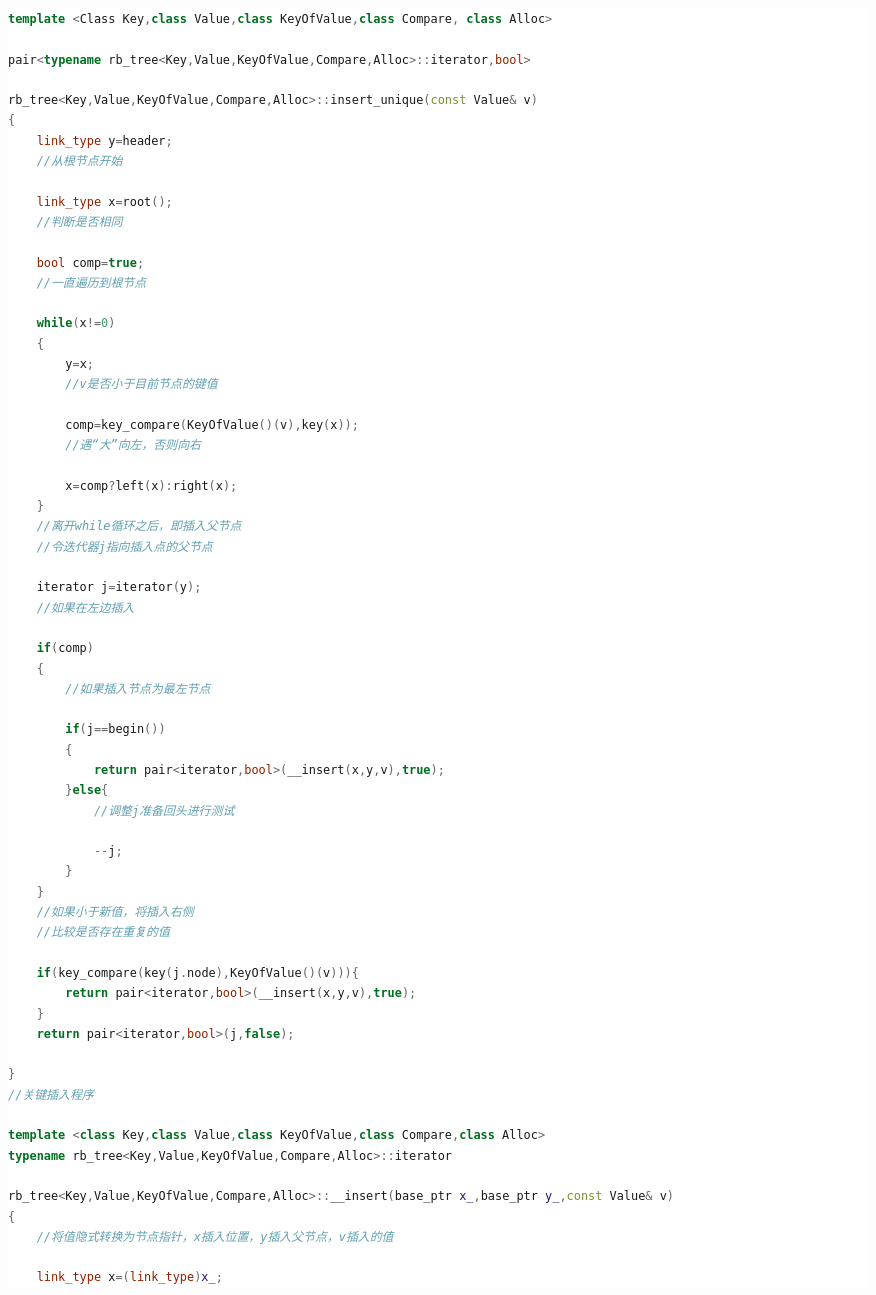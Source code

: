 ```c++
template <Class Key,class Value,class KeyOfValue,class Compare, class Alloc>

pair<typename rb_tree<Key,Value,KeyOfValue,Compare,Alloc>::iterator,bool>

rb_tree<Key,Value,KeyOfValue,Compare,Alloc>::insert_unique(const Value& v)
{
    link_type y=header;
    //从根节点开始

    link_type x=root();
    //判断是否相同

    bool comp=true;
    //一直遍历到根节点

    while(x!=0)
    {
        y=x;
        //v是否小于目前节点的键值

        comp=key_compare(KeyOfValue()(v),key(x));
        //遇“大”向左，否则向右

        x=comp?left(x):right(x);
    }
    //离开while循环之后，即插入父节点
    //令迭代器j指向插入点的父节点

    iterator j=iterator(y);
    //如果在左边插入

    if(comp)
    {
        //如果插入节点为最左节点

        if(j==begin())
        {
            return pair<iterator,bool>(__insert(x,y,v),true); 
        }else{
            //调整j准备回头进行测试

            --j;
        }
    }
    //如果小于新值，将插入右侧
    //比较是否存在重复的值

    if(key_compare(key(j.node),KeyOfValue()(v))){
        return pair<iterator,bool>(__insert(x,y,v),true);
    }
    return pair<iterator,bool>(j,false);

}
//关键插入程序

template <class Key,class Value,class KeyOfValue,class Compare,class Alloc>
typename rb_tree<Key,Value,KeyOfValue,Compare,Alloc>::iterator

rb_tree<Key,Value,KeyOfValue,Compare,Alloc>::__insert(base_ptr x_,base_ptr y_,const Value& v)
{
    //将值隐式转换为节点指针，x插入位置，y插入父节点，v插入的值

    link_type x=(link_type)x_;
```